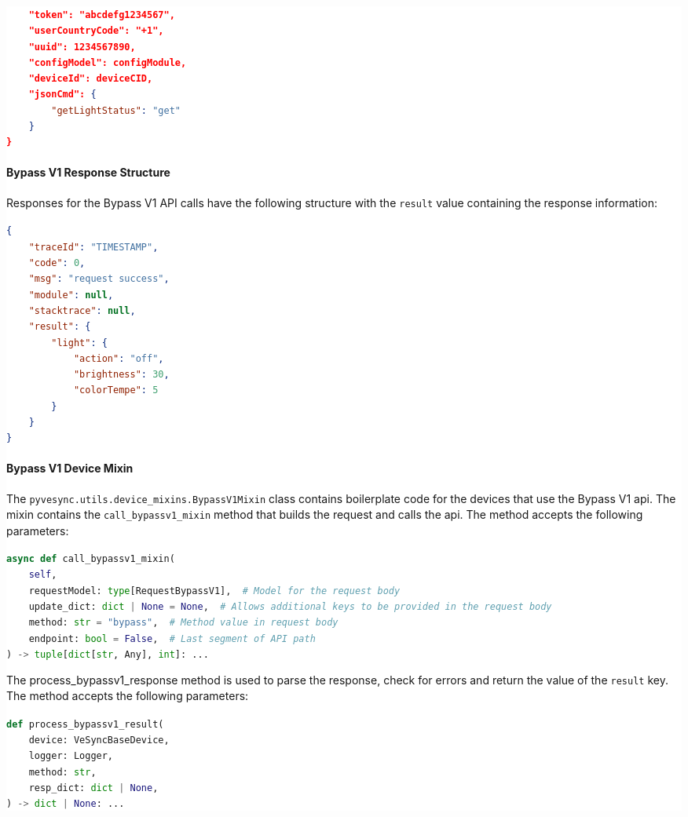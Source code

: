 ```json
    "token": "abcdefg1234567",
    "userCountryCode": "+1",
    "uuid": 1234567890,
    "configModel": configModule,
    "deviceId": deviceCID,
    "jsonCmd": {
        "getLightStatus": "get"
    }
}
```

#### Bypass V1 Response Structure

Responses for the Bypass V1 API calls have the following structure with the `result` value containing the response information:

```json
{
    "traceId": "TIMESTAMP",
    "code": 0,
    "msg": "request success",
    "module": null,
    "stacktrace": null,
    "result": {
        "light": {
            "action": "off",
            "brightness": 30,
            "colorTempe": 5
        }
    }
}
```

#### Bypass V1 Device Mixin

The `pyvesync.utils.device_mixins.BypassV1Mixin` class contains boilerplate code for the devices that use the Bypass V1 api. The mixin contains the `call_bypassv1_mixin` method that builds the request and calls the api. The method accepts the following parameters:

```python
async def call_bypassv1_mixin(
    self,
    requestModel: type[RequestBypassV1],  # Model for the request body
    update_dict: dict | None = None,  # Allows additional keys to be provided in the request body
    method: str = "bypass",  # Method value in request body
    endpoint: bool = False,  # Last segment of API path
) -> tuple[dict[str, Any], int]: ...
```

The process_bypassv1_response method is used to parse the response, check for errors and return the value of the `result` key. The method accepts the following parameters:

```python
def process_bypassv1_result(
    device: VeSyncBaseDevice,
    logger: Logger,
    method: str,
    resp_dict: dict | None,
) -> dict | None: ...
```
